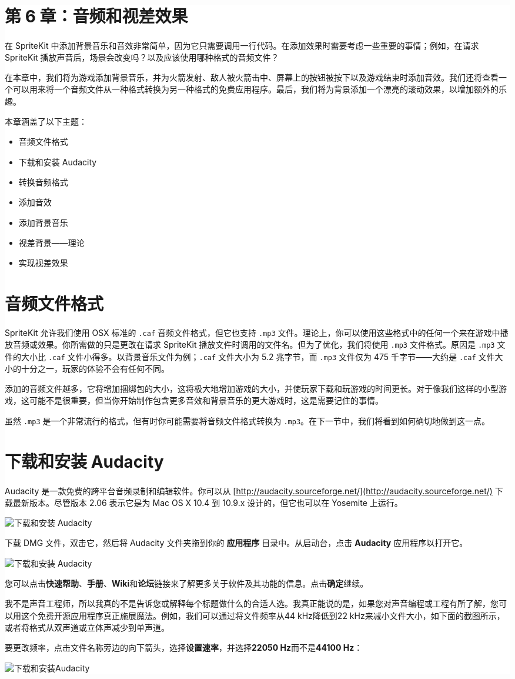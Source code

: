 # 第 6 章：音频和视差效果

在 SpriteKit 中添加背景音乐和音效非常简单，因为它只需要调用一行代码。在添加效果时需要考虑一些重要的事情；例如，在请求 SpriteKit 播放声音后，场景会改变吗？以及应该使用哪种格式的音频文件？

在本章中，我们将为游戏添加背景音乐，并为火箭发射、敌人被火箭击中、屏幕上的按钮被按下以及游戏结束时添加音效。我们还将查看一个可以用来将一个音频文件从一种格式转换为另一种格式的免费应用程序。最后，我们将为背景添加一个漂亮的滚动效果，以增加额外的乐趣。

本章涵盖了以下主题：

+   音频文件格式

+   下载和安装 Audacity

+   转换音频格式

+   添加音效

+   添加背景音乐

+   视差背景——理论

+   实现视差效果

# 音频文件格式

SpriteKit 允许我们使用 OSX 标准的 `.caf` 音频文件格式，但它也支持 `.mp3` 文件。理论上，你可以使用这些格式中的任何一个来在游戏中播放音频或效果。你所需做的只是更改在请求 SpriteKit 播放文件时调用的文件名。但为了优化，我们将使用 `.mp3` 文件格式。原因是 `.mp3` 文件的大小比 `.caf` 文件小得多。以背景音乐文件为例；`.caf` 文件大小为 5.2 兆字节，而 `.mp3` 文件仅为 475 千字节——大约是 `.caf` 文件大小的十分之一，玩家的体验不会有任何不同。

添加的音频文件越多，它将增加捆绑包的大小，这将极大地增加游戏的大小，并使玩家下载和玩游戏的时间更长。对于像我们这样的小型游戏，这可能不是很重要，但当你开始制作包含更多音效和背景音乐的更大游戏时，这是需要记住的事情。

虽然 `.mp3` 是一个非常流行的格式，但有时你可能需要将音频文件格式转换为 `.mp3`。在下一节中，我们将看到如何确切地做到这一点。

# 下载和安装 Audacity

Audacity 是一款免费的跨平台音频录制和编辑软件。你可以从 [http://audacity.sourceforge.net/](http://audacity.sourceforge.net/) 下载最新版本。尽管版本 2.06 表示它是为 Mac OS X 10.4 到 10.9.x 设计的，但它也可以在 Yosemite 上运行。

![下载和安装 Audacity](img/B04014_06_01.jpg)

下载 DMG 文件，双击它，然后将 Audacity 文件夹拖到你的 **应用程序** 目录中。从启动台，点击 **Audacity** 应用程序以打开它。

![下载和安装 Audacity](img/B04014_06_02.jpg)

您可以点击**快速帮助**、**手册**、**Wiki**和**论坛**链接来了解更多关于软件及其功能的信息。点击**确定**继续。

我不是声音工程师，所以我真的不是告诉您或解释每个标题做什么的合适人选。我真正能说的是，如果您对声音编程或工程有所了解，您可以用这个免费开源应用程序真正施展魔法。例如，我们可以通过将文件频率从44 kHz降低到22 kHz来减小文件大小，如下面的截图所示，或者将格式从双声道或立体声减少到单声道。

要更改频率，点击文件名称旁边的向下箭头，选择**设置速率**，并选择**22050 Hz**而不是**44100 Hz**：

![下载和安装Audacity](img/B04014_06_03.jpg)
